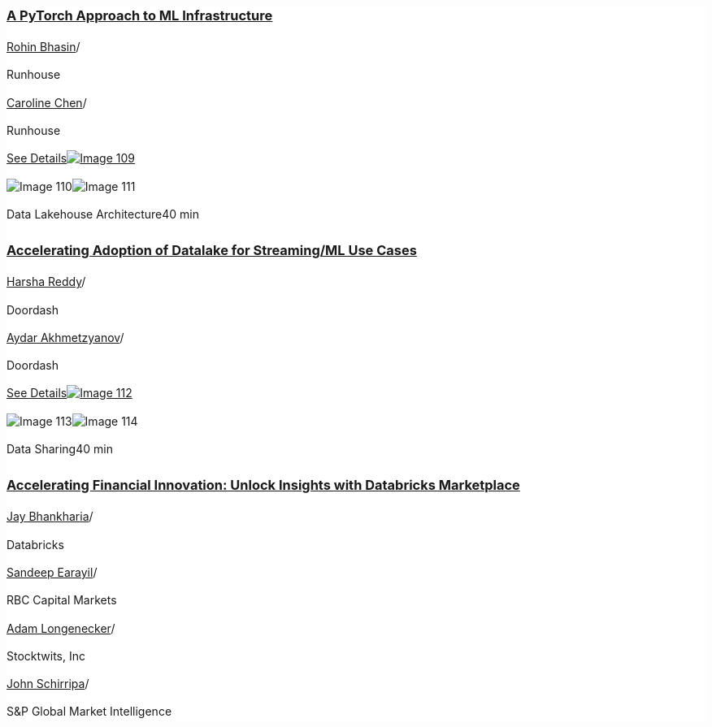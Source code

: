 ### [A PyTorch Approach to ML Infrastructure](https://www.databricks.com/dataaisummit/session/pytorch-approach-ml-infrastructure)

[Rohin Bhasin](https://www.databricks.com/dataaisummit/speaker/rohin-bhasin)/

Runhouse

[Caroline Chen](https://www.databricks.com/dataaisummit/speaker/caroline-chen)/

Runhouse

[See Details![Image 109](https://www.databricks.com/dataaisummit/arrow-caret.svg)](https://www.databricks.com/dataaisummit/session/pytorch-approach-ml-infrastructure)

![Image 110](https://www.databricks.com/dataaisummit/icon-video.svg)![Image 111](https://www.databricks.com/dataaisummit/icon-slides.svg)

Data Lakehouse Architecture40 min

### [Accelerating Adoption of Datalake for Streaming/ML Use Cases](https://www.databricks.com/dataaisummit/session/accelerating-adoption-datalake-streamingml-use-cases)

[Harsha Reddy](https://www.databricks.com/dataaisummit/speaker/harsha-reddy)/

Doordash

[Aydar Akhmetzyanov](https://www.databricks.com/dataaisummit/speaker/aydar-akhmetzyanov)/

Doordash

[See Details![Image 112](https://www.databricks.com/dataaisummit/arrow-caret.svg)](https://www.databricks.com/dataaisummit/session/accelerating-adoption-datalake-streamingml-use-cases)

![Image 113](https://www.databricks.com/dataaisummit/icon-video.svg)![Image 114](https://www.databricks.com/dataaisummit/icon-slides.svg)

Data Sharing40 min

### [Accelerating Financial Innovation: Unlock Insights with Databricks Marketplace](https://www.databricks.com/dataaisummit/session/accelerating-financial-innovation-unlock-insights-databricks)

[Jay Bhankharia](https://www.databricks.com/dataaisummit/speaker/jay-bhankharia)/

Databricks

[Sandeep Earayil](https://www.databricks.com/dataaisummit/speaker/sandeep-earayil)/

RBC Capital Markets

[Adam Longenecker](https://www.databricks.com/dataaisummit/speaker/adam-longenecker)/

Stocktwits, Inc

[John Schirripa](https://www.databricks.com/dataaisummit/speaker/john-schirripa)/

S&P Global Market Intelligence
